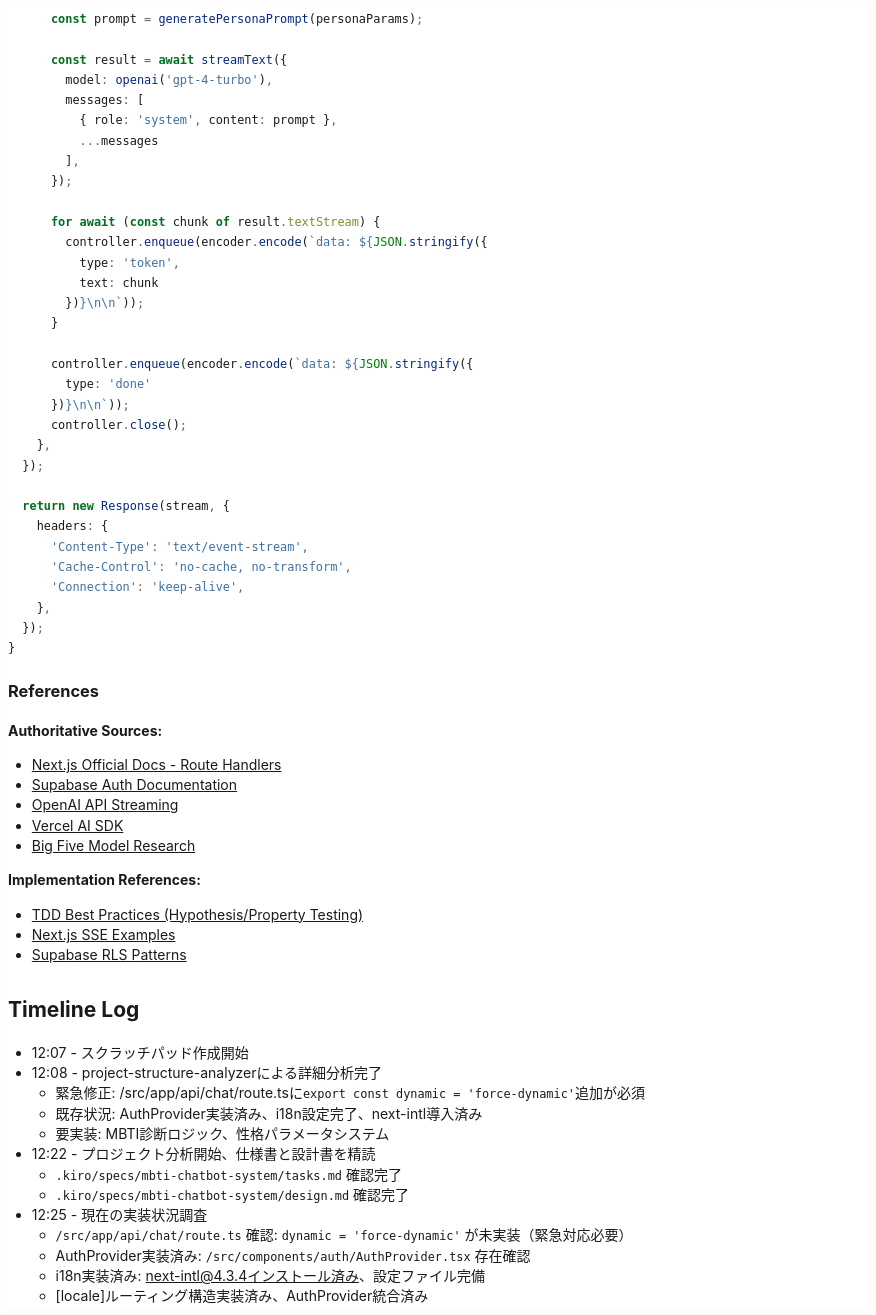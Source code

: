 ```typescript
      const prompt = generatePersonaPrompt(personaParams);
      
      const result = await streamText({
        model: openai('gpt-4-turbo'),
        messages: [
          { role: 'system', content: prompt },
          ...messages
        ],
      });
      
      for await (const chunk of result.textStream) {
        controller.enqueue(encoder.encode(`data: ${JSON.stringify({
          type: 'token',
          text: chunk
        })}\n\n`));
      }
      
      controller.enqueue(encoder.encode(`data: ${JSON.stringify({
        type: 'done'
      })}\n\n`));
      controller.close();
    },
  });
  
  return new Response(stream, {
    headers: {
      'Content-Type': 'text/event-stream',
      'Cache-Control': 'no-cache, no-transform',
      'Connection': 'keep-alive',
    },
  });
}
```

### References

**Authoritative Sources:**
- [Next.js Official Docs - Route Handlers](https://nextjs.org/docs/app/building-your-application/routing/route-handlers)
- [Supabase Auth Documentation](https://supabase.com/docs/guides/auth)
- [OpenAI API Streaming](https://platform.openai.com/docs/api-reference/streaming)
- [Vercel AI SDK](https://sdk.vercel.ai/docs)
- [Big Five Model Research](https://en.wikipedia.org/wiki/Big_Five_personality_traits)

**Implementation References:**
- [TDD Best Practices (Hypothesis/Property Testing)](https://hypothesis.works/)
- [Next.js SSE Examples](https://github.com/vercel/next.js/tree/canary/examples)
- [Supabase RLS Patterns](https://supabase.com/docs/guides/database/postgres/row-level-security)

## Timeline Log
- 12:07 - スクラッチパッド作成開始
- 12:08 - project-structure-analyzerによる詳細分析完了
  - 緊急修正: /src/app/api/chat/route.tsに`export const dynamic = 'force-dynamic'`追加が必須
  - 既存状況: AuthProvider実装済み、i18n設定完了、next-intl導入済み
  - 要実装: MBTI診断ロジック、性格パラメータシステム
- 12:22 - プロジェクト分析開始、仕様書と設計書を精読
  - `.kiro/specs/mbti-chatbot-system/tasks.md` 確認完了
  - `.kiro/specs/mbti-chatbot-system/design.md` 確認完了
- 12:25 - 現在の実装状況調査
  - `/src/app/api/chat/route.ts` 確認: `dynamic = 'force-dynamic'` が未実装（緊急対応必要）
  - AuthProvider実装済み: `/src/components/auth/AuthProvider.tsx` 存在確認
  - i18n実装済み: next-intl@4.3.4インストール済み、設定ファイル完備
  - [locale]ルーティング構造実装済み、AuthProvider統合済み